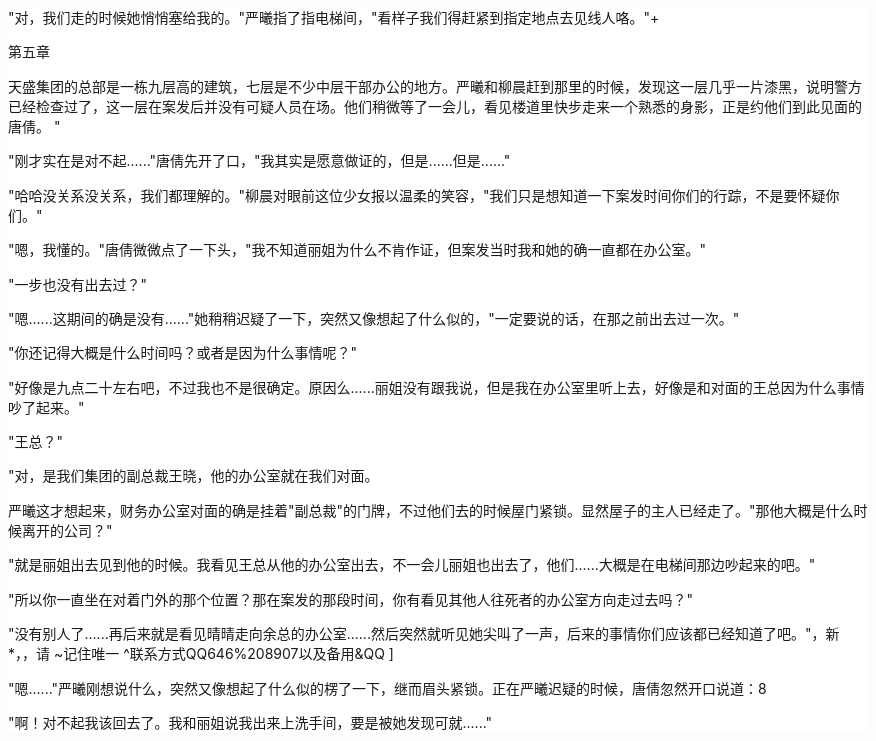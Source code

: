 

"对，我们走的时候她悄悄塞给我的。"严曦指了指电梯间，"看样子我们得赶紧到指定地点去见线人咯。"+



第五章



天盛集团的总部是一栋九层高的建筑，七层是不少中层干部办公的地方。严曦和柳晨赶到那里的时候，发现这一层几乎一片漆黑，说明警方已经检查过了，这一层在案发后并没有可疑人员在场。他们稍微等了一会儿，看见楼道里快步走来一个熟悉的身影，正是约他们到此见面的唐倩。 "



"刚才实在是对不起......"唐倩先开了口，"我其实是愿意做证的，但是......但是......"



"哈哈没关系没关系，我们都理解的。"柳晨对眼前这位少女报以温柔的笑容，"我们只是想知道一下案发时间你们的行踪，不是要怀疑你们。"



"嗯，我懂的。"唐倩微微点了一下头，"我不知道丽姐为什么不肯作证，但案发当时我和她的确一直都在办公室。"



"一步也没有出去过？"



"嗯......这期间的确是没有......"她稍稍迟疑了一下，突然又像想起了什么似的，"一定要说的话，在那之前出去过一次。"



"你还记得大概是什么时间吗？或者是因为什么事情呢？"



"好像是九点二十左右吧，不过我也不是很确定。原因么......丽姐没有跟我说，但是我在办公室里听上去，好像是和对面的王总因为什么事情吵了起来。"



"王总？"



"对，是我们集团的副总裁王晓，他的办公室就在我们对面。



严曦这才想起来，财务办公室对面的确是挂着"副总裁"的门牌，不过他们去的时候屋门紧锁。显然屋子的主人已经走了。"那他大概是什么时候离开的公司？"



"就是丽姐出去见到他的时候。我看见王总从他的办公室出去，不一会儿丽姐也出去了，他们......大概是在电梯间那边吵起来的吧。"



"所以你一直坐在对着门外的那个位置？那在案发的那段时间，你有看见其他人往死者的办公室方向走过去吗？"



"没有别人了......再后来就是看见晴晴走向余总的办公室......然后突然就听见她尖叫了一声，后来的事情你们应该都已经知道了吧。"，新 *，，请 ~记住唯一 ^联系方式QQ646%208907以及备用&QQ ]



"嗯......"严曦刚想说什么，突然又像想起了什么似的楞了一下，继而眉头紧锁。正在严曦迟疑的时候，唐倩忽然开口说道：8



"啊！对不起我该回去了。我和丽姐说我出来上洗手间，要是被她发现可就......"


